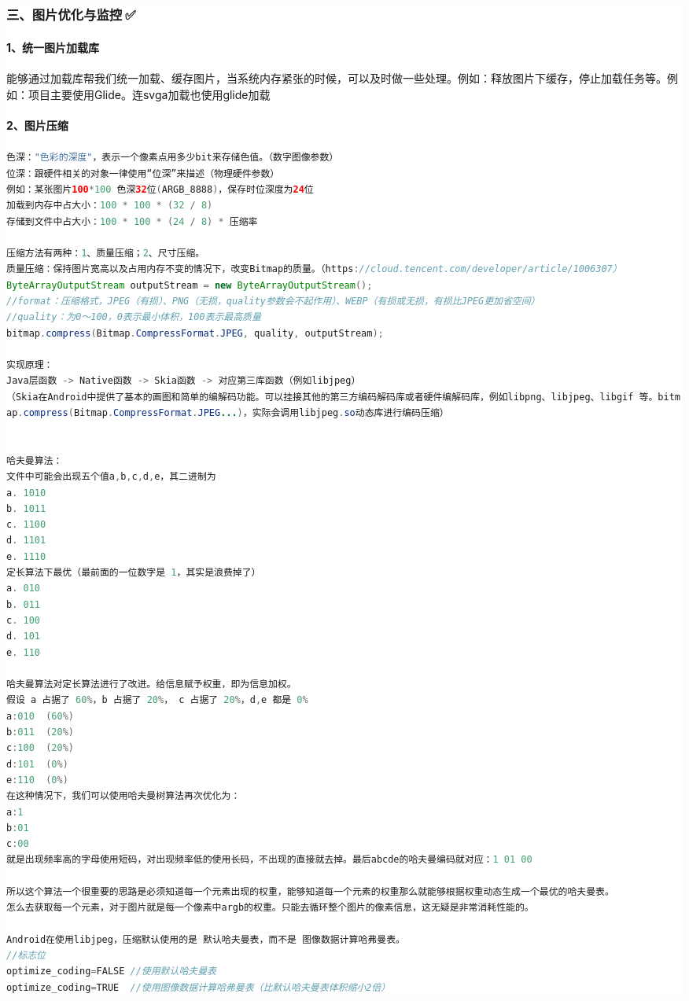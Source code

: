 

### 三、图片优化与监控 ✅

#### 1、统一图片加载库 
​    能够通过加载库帮我们统一加载、缓存图片，当系统内存紧张的时候，可以及时做一些处理。例如：释放图片下缓存，停止加载任务等。
​    例如：项目主要使用Glide。连svga加载也使用glide加载

#### 2、图片压缩

```java
色深："色彩的深度"，表示一个像素点用多少bit来存储色值。（数字图像参数）
位深：跟硬件相关的对象一律使用“位深”来描述（物理硬件参数）
例如：某张图片100*100 色深32位(ARGB_8888)，保存时位深度为24位
加载到内存中占大小：100 * 100 * (32 / 8)
存储到文件中占大小：100 * 100 * (24 / 8) * 压缩率

压缩方法有两种：1、质量压缩；2、尺寸压缩。
质量压缩：保持图片宽高以及占用内存不变的情况下，改变Bitmap的质量。（https://cloud.tencent.com/developer/article/1006307）
ByteArrayOutputStream outputStream = new ByteArrayOutputStream();
//format：压缩格式，JPEG（有损）、PNG（无损，quality参数会不起作用）、WEBP（有损或无损，有损比JPEG更加省空间）
//quality：为0～100，0表示最小体积，100表示最高质量
bitmap.compress(Bitmap.CompressFormat.JPEG, quality, outputStream);

实现原理：
Java层函数 -> Native函数 -> Skia函数 -> 对应第三库函数（例如libjpeg）
（Skia在Android中提供了基本的画图和简单的编解码功能。可以挂接其他的第三方编码解码库或者硬件编解码库，例如libpng、libjpeg、libgif 等。bitmap.compress(Bitmap.CompressFormat.JPEG...)，实际会调用libjpeg.so动态库进行编码压缩）


哈夫曼算法：
文件中可能会出现五个值a,b,c,d,e，其二进制为
a. 1010
b. 1011
c. 1100
d. 1101
e. 1110
定长算法下最优（最前面的一位数字是 1，其实是浪费掉了）
a. 010
b. 011
c. 100
d. 101
e. 110

哈夫曼算法对定长算法进行了改进。给信息赋予权重，即为信息加权。
假设 a 占据了 60%，b 占据了 20%， c 占据了 20%，d,e 都是 0%
a:010  (60%)
b:011  (20%)
c:100  (20%)
d:101  (0%)
e:110  (0%)
在这种情况下，我们可以使用哈夫曼树算法再次优化为：
a:1
b:01
c:00
就是出现频率高的字母使用短码，对出现频率低的使用长码，不出现的直接就去掉。最后abcde的哈夫曼编码就对应：1 01 00

所以这个算法一个很重要的思路是必须知道每一个元素出现的权重，能够知道每一个元素的权重那么就能够根据权重动态生成一个最优的哈夫曼表。
怎么去获取每一个元素，对于图片就是每一个像素中argb的权重。只能去循环整个图片的像素信息，这无疑是非常消耗性能的。

Android在使用libjpeg，压缩默认使用的是 默认哈夫曼表，而不是 图像数据计算哈弗曼表。
//标志位
optimize_coding=FALSE //使用默认哈夫曼表
optimize_coding=TRUE  //使用图像数据计算哈弗曼表（比默认哈夫曼表体积缩小2倍）
```